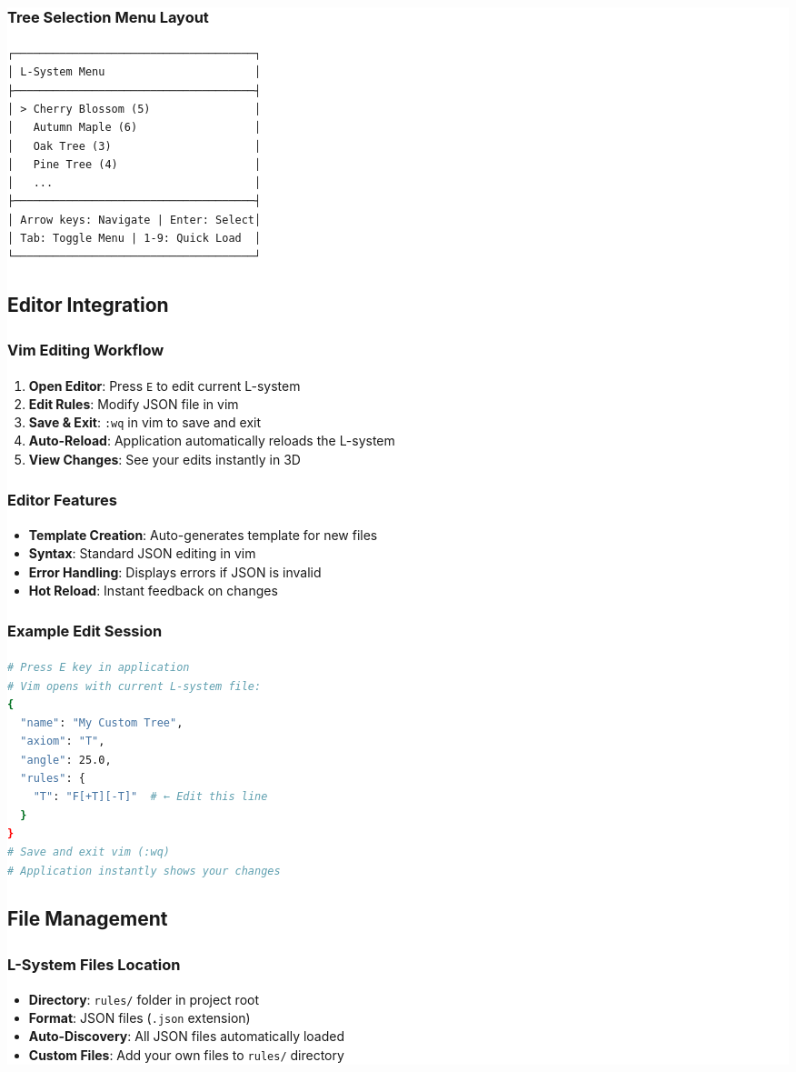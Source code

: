 ### Tree Selection Menu Layout
```
┌─────────────────────────────────────┐
│ L-System Menu                       │
├─────────────────────────────────────┤
│ > Cherry Blossom (5)                │
│   Autumn Maple (6)                  │
│   Oak Tree (3)                      │
│   Pine Tree (4)                     │
│   ...                               │
├─────────────────────────────────────┤
│ Arrow keys: Navigate | Enter: Select│
│ Tab: Toggle Menu | 1-9: Quick Load  │
└─────────────────────────────────────┘
```

## Editor Integration

### Vim Editing Workflow
1. **Open Editor**: Press `E` to edit current L-system
2. **Edit Rules**: Modify JSON file in vim
3. **Save & Exit**: `:wq` in vim to save and exit
4. **Auto-Reload**: Application automatically reloads the L-system
5. **View Changes**: See your edits instantly in 3D

### Editor Features
- **Template Creation**: Auto-generates template for new files
- **Syntax**: Standard JSON editing in vim
- **Error Handling**: Displays errors if JSON is invalid
- **Hot Reload**: Instant feedback on changes

### Example Edit Session
```bash
# Press E key in application
# Vim opens with current L-system file:
{
  "name": "My Custom Tree",
  "axiom": "T", 
  "angle": 25.0,
  "rules": {
    "T": "F[+T][-T]"  # ← Edit this line
  }
}
# Save and exit vim (:wq)
# Application instantly shows your changes
```

## File Management

### L-System Files Location
- **Directory**: `rules/` folder in project root
- **Format**: JSON files (`.json` extension)
- **Auto-Discovery**: All JSON files automatically loaded
- **Custom Files**: Add your own files to `rules/` directory
